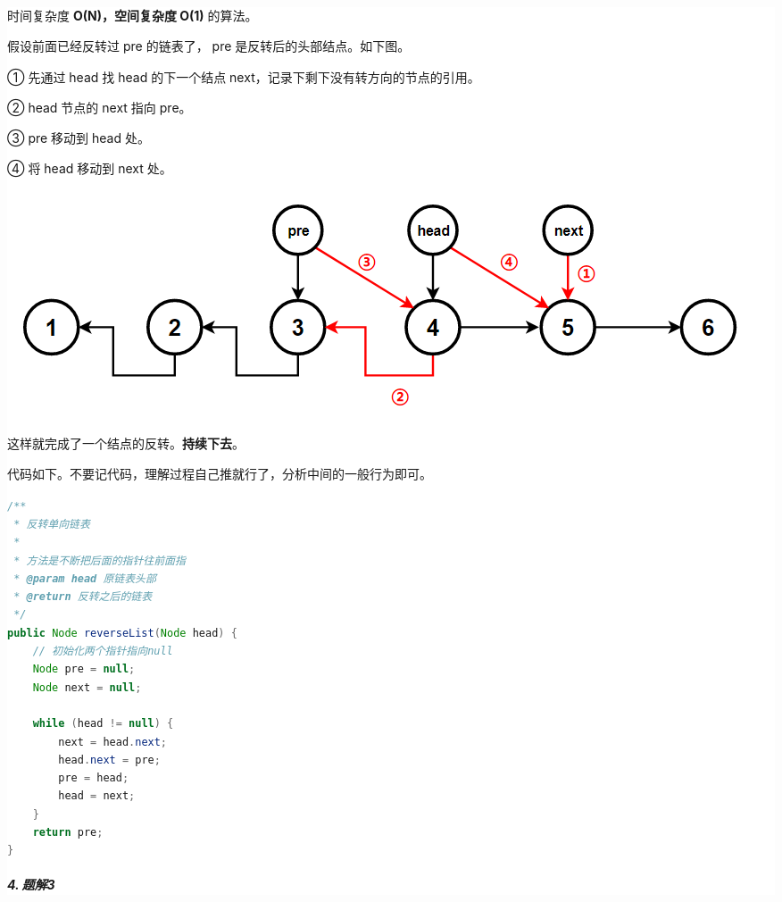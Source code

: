 时间复杂度 **O(N)，空间复杂度 O(1)** 的算法。

假设前面已经反转过 pre 的链表了， pre 是反转后的头部结点。如下图。

① 先通过 head 找 head 的下一个结点 next，记录下剩下没有转方向的节点的引用。

② head 节点的 next 指向 pre。

③ pre 移动到 head 处。

④ 将 head 移动到 next 处。

![image-20200320125732275](链表题目.assets/image-20200320125732275.png)

这样就完成了一个结点的反转。**持续下去**。

代码如下。不要记代码，理解过程自己推就行了，分析中间的一般行为即可。

```java
/**
 * 反转单向链表
 *
 * 方法是不断把后面的指针往前面指
 * @param head 原链表头部
 * @return 反转之后的链表
 */
public Node reverseList(Node head) {
    // 初始化两个指针指向null
    Node pre = null;
    Node next = null;
    
    while (head != null) {
        next = head.next;
        head.next = pre;
        pre = head;
        head = next;
    }
    return pre;
}
```

##### 4. 题解3

